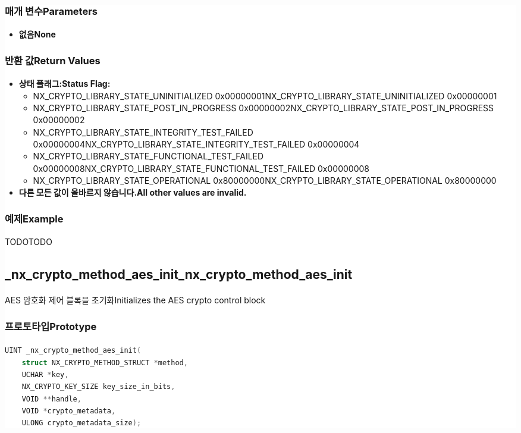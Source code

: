 ### <a name="parameters"></a><span data-ttu-id="c7269-126">매개 변수</span><span class="sxs-lookup"><span data-stu-id="c7269-126">Parameters</span></span>

- <span data-ttu-id="c7269-127">**없음**</span><span class="sxs-lookup"><span data-stu-id="c7269-127">**None**</span></span>

### <a name="return-values"></a><span data-ttu-id="c7269-128">반환 값</span><span class="sxs-lookup"><span data-stu-id="c7269-128">Return Values</span></span>

- <span data-ttu-id="c7269-129">**상태 플래그:**</span><span class="sxs-lookup"><span data-stu-id="c7269-129">**Status Flag:**</span></span>
  - <span data-ttu-id="c7269-130">NX_CRYPTO_LIBRARY_STATE_UNINITIALIZED 0x00000001</span><span class="sxs-lookup"><span data-stu-id="c7269-130">NX_CRYPTO_LIBRARY_STATE_UNINITIALIZED 0x00000001</span></span>
  - <span data-ttu-id="c7269-131">NX_CRYPTO_LIBRARY_STATE_POST_IN_PROGRESS 0x00000002</span><span class="sxs-lookup"><span data-stu-id="c7269-131">NX_CRYPTO_LIBRARY_STATE_POST_IN_PROGRESS 0x00000002</span></span>
  - <span data-ttu-id="c7269-132">NX_CRYPTO_LIBRARY_STATE_INTEGRITY_TEST_FAILED 0x00000004</span><span class="sxs-lookup"><span data-stu-id="c7269-132">NX_CRYPTO_LIBRARY_STATE_INTEGRITY_TEST_FAILED 0x00000004</span></span>
  - <span data-ttu-id="c7269-133">NX_CRYPTO_LIBRARY_STATE_FUNCTIONAL_TEST_FAILED 0x00000008</span><span class="sxs-lookup"><span data-stu-id="c7269-133">NX_CRYPTO_LIBRARY_STATE_FUNCTIONAL_TEST_FAILED 0x00000008</span></span>
  - <span data-ttu-id="c7269-134">NX_CRYPTO_LIBRARY_STATE_OPERATIONAL 0x80000000</span><span class="sxs-lookup"><span data-stu-id="c7269-134">NX_CRYPTO_LIBRARY_STATE_OPERATIONAL 0x80000000</span></span>
- <span data-ttu-id="c7269-135">**다른 모든 값이 올바르지 않습니다.**</span><span class="sxs-lookup"><span data-stu-id="c7269-135">**All other values are invalid.**</span></span>

### <a name="example"></a><span data-ttu-id="c7269-136">예제</span><span class="sxs-lookup"><span data-stu-id="c7269-136">Example</span></span>

<span data-ttu-id="c7269-137">TODO</span><span class="sxs-lookup"><span data-stu-id="c7269-137">TODO</span></span>

## <a name="_nx_crypto_method_aes_init"></a><span data-ttu-id="c7269-138">_nx_crypto_method_aes_init</span><span class="sxs-lookup"><span data-stu-id="c7269-138">_nx_crypto_method_aes_init</span></span>

<span data-ttu-id="c7269-139">AES 암호화 제어 블록을 초기화</span><span class="sxs-lookup"><span data-stu-id="c7269-139">Initializes the AES crypto control block</span></span>

### <a name="prototype"></a><span data-ttu-id="c7269-140">프로토타입</span><span class="sxs-lookup"><span data-stu-id="c7269-140">Prototype</span></span>

```c
UINT _nx_crypto_method_aes_init(
    struct NX_CRYPTO_METHOD_STRUCT *method,
    UCHAR *key,
    NX_CRYPTO_KEY_SIZE key_size_in_bits,
    VOID **handle,
    VOID *crypto_metadata,
    ULONG crypto_metadata_size);
```
